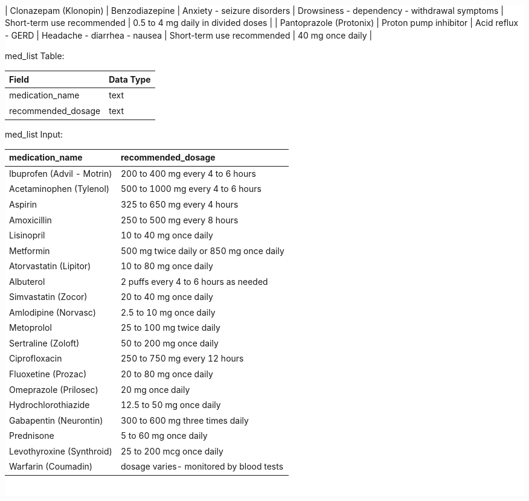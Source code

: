 | Clonazepam (Klonopin)   | Benzodiazepine        | Anxiety - seizure disorders    | Drowsiness - dependency - withdrawal symptoms | Short-term use recommended                | 0.5 to 4 mg daily in divided doses |
| Pantoprazole (Protonix) | Proton pump inhibitor | Acid reflux - GERD             | Headache - diarrhea - nausea                  | Short-term use recommended                | 40 mg once daily                   |

med_list Table:

| Field              | Data Type |
| :----------------- | :-------- |
| medication_name    | text      |
| recommended_dosage | text      |

med_list Input:

| medication_name            | recommended_dosage                      |
| :------------------------- | :-------------------------------------- |
| Ibuprofen (Advil - Motrin) | 200 to 400 mg every 4 to 6 hours        |
| Acetaminophen (Tylenol)    | 500 to 1000 mg every 4 to 6 hours       |
| Aspirin                    | 325 to 650 mg every 4 hours             |
| Amoxicillin                | 250 to 500 mg every 8 hours             |
| Lisinopril                 | 10 to 40 mg once daily                  |
| Metformin                  | 500 mg twice daily or 850 mg once daily |
| Atorvastatin (Lipitor)     | 10 to 80 mg once daily                  |
| Albuterol                  | 2 puffs every 4 to 6 hours as needed    |
| Simvastatin (Zocor)        | 20 to 40 mg once daily                  |
| Amlodipine (Norvasc)       | 2.5 to 10 mg once daily                 |
| Metoprolol                 | 25 to 100 mg twice daily                |
| Sertraline (Zoloft)        | 50 to 200 mg once daily                 |
| Ciprofloxacin              | 250 to 750 mg every 12 hours            |
| Fluoxetine (Prozac)        | 20 to 80 mg once daily                  |
| Omeprazole (Prilosec)      | 20 mg once daily                        |
| Hydrochlorothiazide        | 12.5 to 50 mg once daily                |
| Gabapentin (Neurontin)     | 300 to 600 mg three times daily         |
| Prednisone                 | 5 to 60 mg once daily                   |
| Levothyroxine (Synthroid)  | 25 to 200 mcg once daily                |
| Warfarin (Coumadin)        | dosage varies- monitored by blood tests |

<br>
